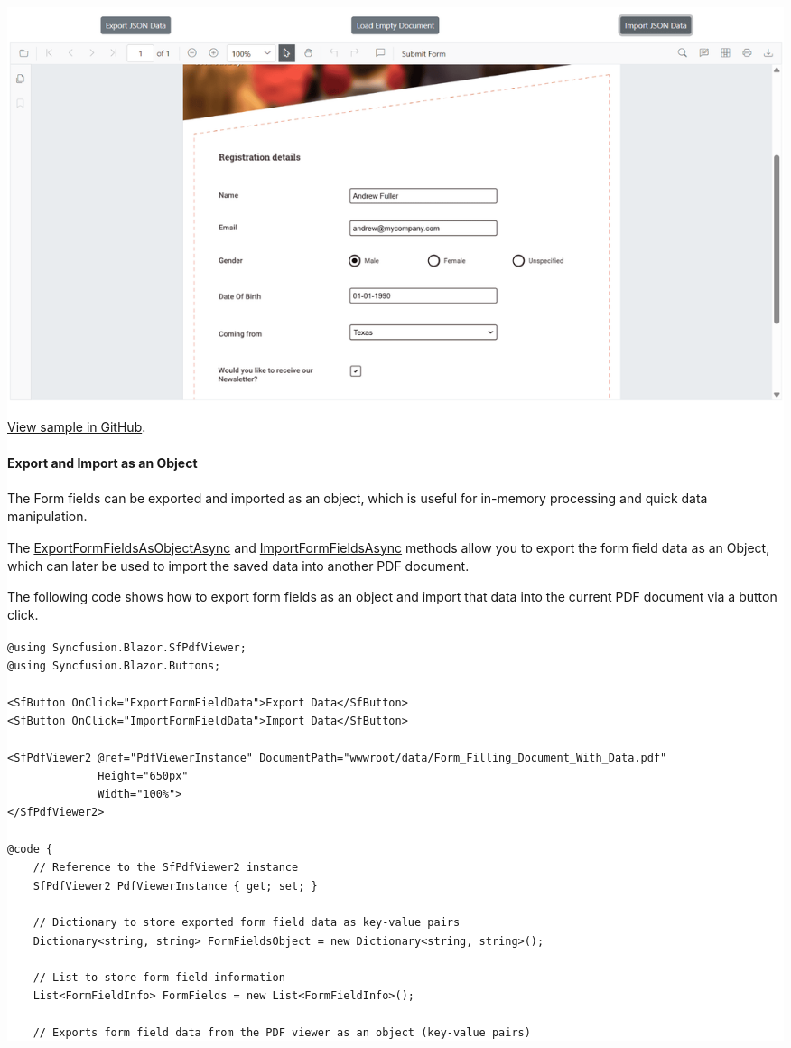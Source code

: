 ![Export and Import JSON Format](form-designer-images/Export_Import_JSON_Format.png)

[View sample in GitHub](https://github.com/SyncfusionExamples/blazor-pdf-viewer-examples/blob/master/Form%20Designer/Components/Pages/JSONFormat.razor).

#### Export and Import as an Object

The Form fields can be exported and imported as an object, which is useful for in-memory processing and quick data manipulation.

The [ExportFormFieldsAsObjectAsync](https://help.syncfusion.com/cr/blazor/Syncfusion.Blazor.SfPdfViewer.PdfViewerBase.html#Syncfusion_Blazor_SfPdfViewer_PdfViewerBase_ExportFormFieldsAsObjectAsync) and [ImportFormFieldsAsync](https://help.syncfusion.com/cr/blazor/Syncfusion.Blazor.SfPdfViewer.PdfViewerBase.html#Syncfusion_Blazor_SfPdfViewer_PdfViewerBase_ImportFormFieldsAsync_System_Collections_Generic_Dictionary_System_String_System_String__) methods allow you to export the form field data as an Object, which can later be used to import the saved data into another PDF document.

The following code shows how to export form fields as an object and import that data into the current PDF document via a button click.

```cshtml
@using Syncfusion.Blazor.SfPdfViewer;
@using Syncfusion.Blazor.Buttons;

<SfButton OnClick="ExportFormFieldData">Export Data</SfButton>
<SfButton OnClick="ImportFormFieldData">Import Data</SfButton>

<SfPdfViewer2 @ref="PdfViewerInstance" DocumentPath="wwwroot/data/Form_Filling_Document_With_Data.pdf"
              Height="650px"
              Width="100%">
</SfPdfViewer2>

@code { 
    // Reference to the SfPdfViewer2 instance
    SfPdfViewer2 PdfViewerInstance { get; set; }

    // Dictionary to store exported form field data as key-value pairs
    Dictionary<string, string> FormFieldsObject = new Dictionary<string, string>();

    // List to store form field information
    List<FormFieldInfo> FormFields = new List<FormFieldInfo>();

    // Exports form field data from the PDF viewer as an object (key-value pairs)
```